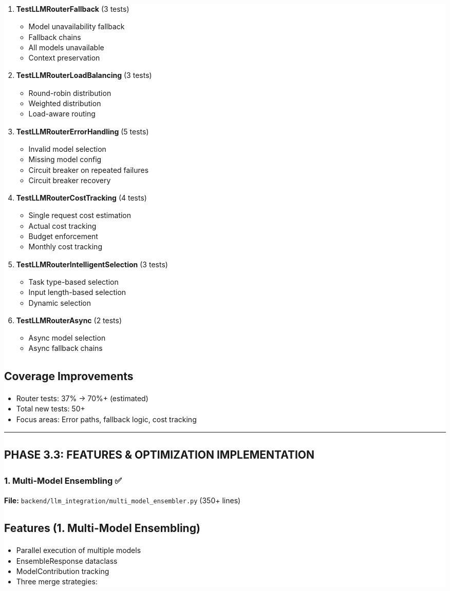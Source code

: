 1. **TestLLMRouterFallback** (3 tests)

   - Model unavailability fallback
   - Fallback chains
   - All models unavailable
   - Context preservation

1. **TestLLMRouterLoadBalancing** (3 tests)

   - Round-robin distribution
   - Weighted distribution
   - Load-aware routing

1. **TestLLMRouterErrorHandling** (5 tests)
   - Invalid model selection
   - Missing model config
   - Circuit breaker on repeated failures
   - Circuit breaker recovery

1. **TestLLMRouterCostTracking** (4 tests)
   - Single request cost estimation
   - Actual cost tracking
   - Budget enforcement
   - Monthly cost tracking

1. **TestLLMRouterIntelligentSelection** (3 tests)
   - Task type-based selection
   - Input length-based selection
   - Dynamic selection

1. **TestLLMRouterAsync** (2 tests)
   - Async model selection
   - Async fallback chains

## Coverage Improvements

- Router tests: 37% → 70%+ (estimated)
- Total new tests: 50+
- Focus areas: Error paths, fallback logic, cost tracking

---

## PHASE 3.3: FEATURES & OPTIMIZATION IMPLEMENTATION

### 1. Multi-Model Ensembling ✅

**File:** `backend/llm_integration/multi_model_ensembler.py` (350+ lines)

## Features (1. Multi-Model Ensembling)

- Parallel execution of multiple models
- EnsembleResponse dataclass
- ModelContribution tracking
- Three merge strategies:
